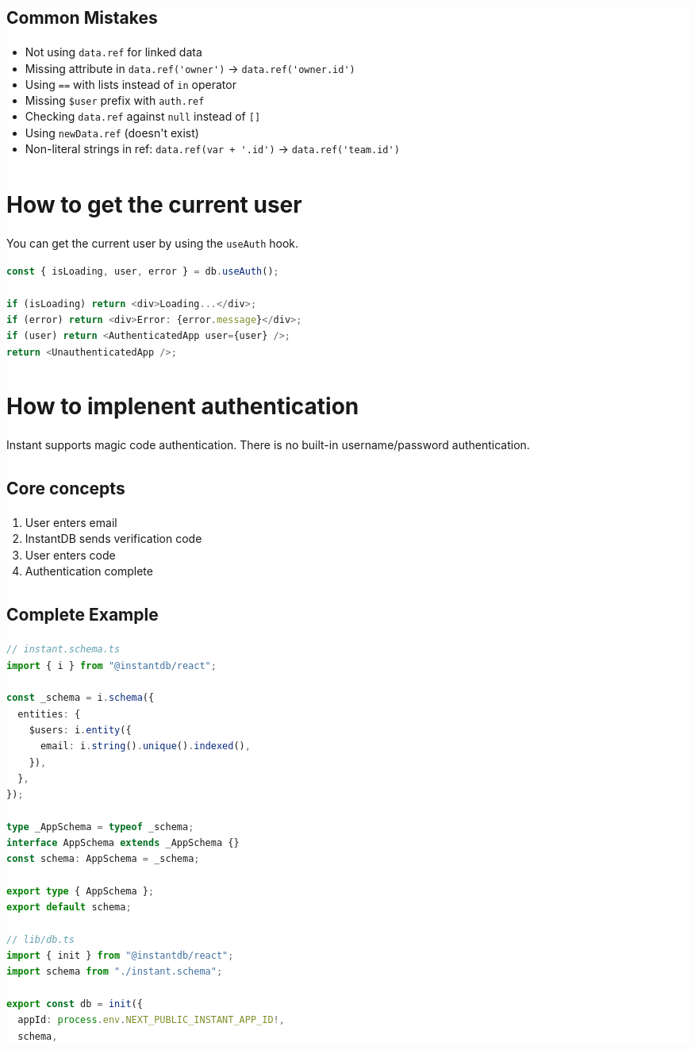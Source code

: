 ## Common Mistakes

- Not using `data.ref` for linked data
- Missing attribute in `data.ref('owner')` → `data.ref('owner.id')`
- Using `==` with lists instead of `in` operator
- Missing `$user` prefix with `auth.ref`
- Checking `data.ref` against `null` instead of `[]`
- Using `newData.ref` (doesn't exist)
- Non-literal strings in ref: `data.ref(var + '.id')` → `data.ref('team.id')`

# How to get the current user

You can get the current user by using the `useAuth` hook.

```typescript
const { isLoading, user, error } = db.useAuth();

if (isLoading) return <div>Loading...</div>;
if (error) return <div>Error: {error.message}</div>;
if (user) return <AuthenticatedApp user={user} />;
return <UnauthenticatedApp />;
```

# How to implenent authentication

Instant supports magic code authentication. There is no built-in username/password authentication.

## Core concepts

1. User enters email
2. InstantDB sends verification code
3. User enters code
4. Authentication complete

## Complete Example

```typescript
// instant.schema.ts
import { i } from "@instantdb/react";

const _schema = i.schema({
  entities: {
    $users: i.entity({
      email: i.string().unique().indexed(),
    }),
  },
});

type _AppSchema = typeof _schema;
interface AppSchema extends _AppSchema {}
const schema: AppSchema = _schema;

export type { AppSchema };
export default schema;

// lib/db.ts
import { init } from "@instantdb/react";
import schema from "./instant.schema";

export const db = init({
  appId: process.env.NEXT_PUBLIC_INSTANT_APP_ID!,
  schema,
```